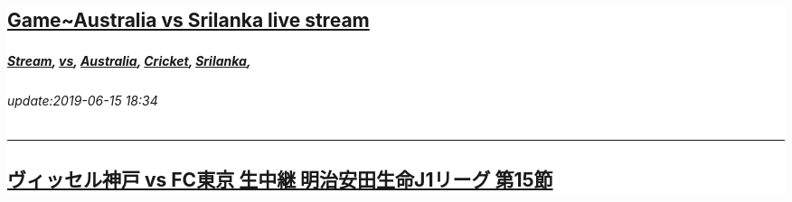## [Game~Australia vs Srilanka live stream](https://qiita.com/Australia-vs-Srilanka-Live/items/ea2383206f7c4af402af)
##### [Stream](https://qiita.com/tags/Stream), [vs](https://qiita.com/tags/vs), [Australia](https://qiita.com/tags/Australia), [Cricket](https://qiita.com/tags/Cricket), [Srilanka](https://qiita.com/tags/Srilanka), 
###### update:2019-06-15 18:34
---
## [ヴィッセル神戸 vs FC東京 生中継 明治安田生命J1リーグ 第15節](https://qiita.com/nihansports6456/items/1e2b8ad59259df756a89)
